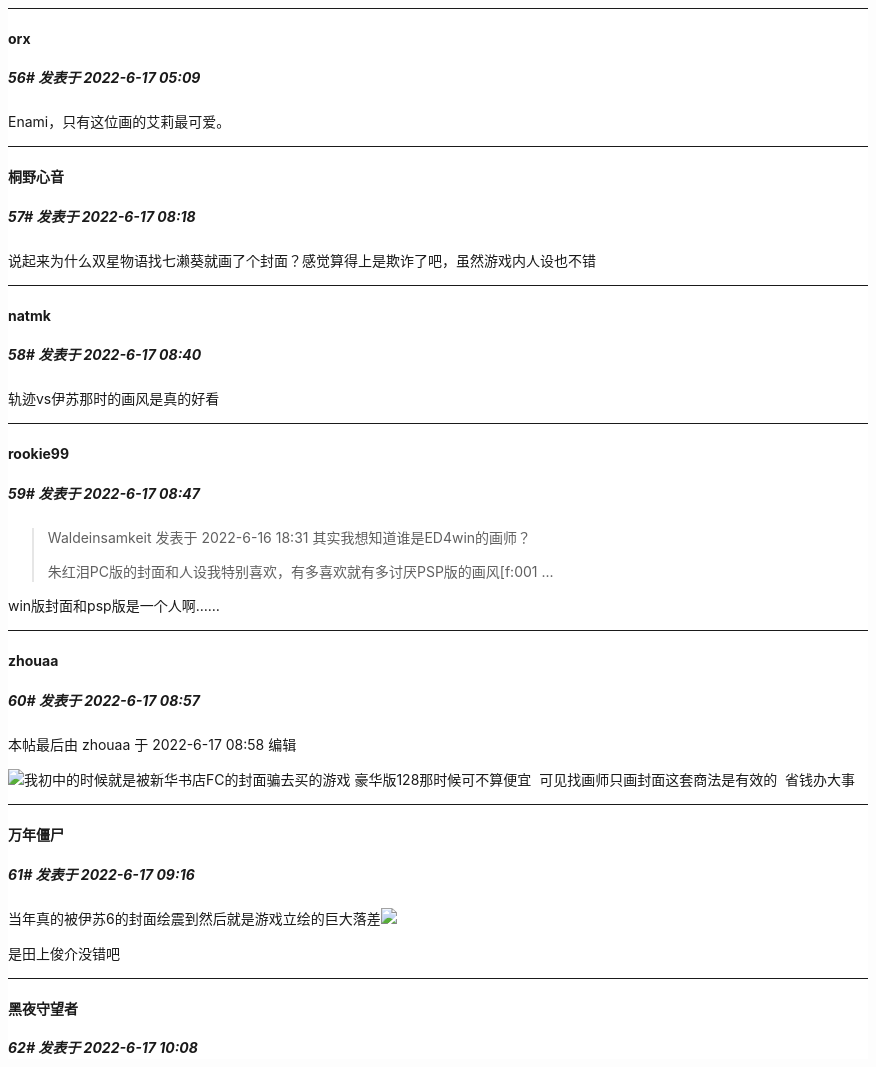 *****

####  orx  
##### 56#       发表于 2022-6-17 05:09

Enami，只有这位画的艾莉最可爱。

*****

####  桐野心音  
##### 57#       发表于 2022-6-17 08:18

说起来为什么双星物语找七濑葵就画了个封面？感觉算得上是欺诈了吧，虽然游戏内人设也不错 

*****

####  natmk  
##### 58#       发表于 2022-6-17 08:40

轨迹vs伊苏那时的画风是真的好看

*****

####  rookie99  
##### 59#       发表于 2022-6-17 08:47

<blockquote>Waldeinsamkeit 发表于 2022-6-16 18:31
其实我想知道谁是ED4win的画师？

朱红泪PC版的封面和人设我特别喜欢，有多喜欢就有多讨厌PSP版的画风[f:001 ...</blockquote>
win版封面和psp版是一个人啊……

*****

####  zhouaa  
##### 60#       发表于 2022-6-17 08:57

 本帖最后由 zhouaa 于 2022-6-17 08:58 编辑 

<img src="https://static.saraba1st.com/image/smiley/face2017/067.png" referrerpolicy="no-referrer">我初中的时候就是被新华书店FC的封面骗去买的游戏 豪华版128那时候可不算便宜  可见找画师只画封面这套商法是有效的  省钱办大事



*****

####  万年僵尸  
##### 61#       发表于 2022-6-17 09:16

当年真的被伊苏6的封面绘震到然后就是游戏立绘的巨大落差<img src="https://static.saraba1st.com/image/smiley/face2017/001.png" referrerpolicy="no-referrer">

是田上俊介没错吧

*****

####  黑夜守望者  
##### 62#       发表于 2022-6-17 10:08
